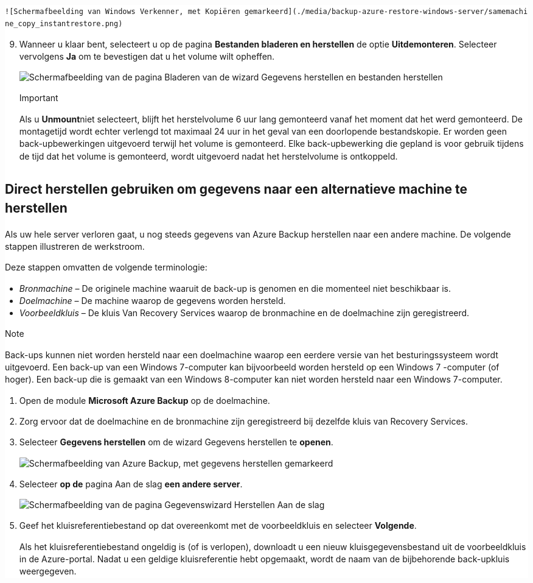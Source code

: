     ![Schermafbeelding van Windows Verkenner, met Kopiëren gemarkeerd](./media/backup-azure-restore-windows-server/samemachine_copy_instantrestore.png)

9. Wanneer u klaar bent, selecteert u op de pagina **Bestanden bladeren en herstellen** de optie **Uitdemonteren**. Selecteer vervolgens **Ja** om te bevestigen dat u het volume wilt opheffen.

    ![Schermafbeelding van de pagina Bladeren van de wizard Gegevens herstellen en bestanden herstellen](./media/backup-azure-restore-windows-server/samemachine_unmount_instantrestore.png)

    > [!Important]
    > Als u **Unmount**niet selecteert, blijft het herstelvolume 6 uur lang gemonteerd vanaf het moment dat het werd gemonteerd. De montagetijd wordt echter verlengd tot maximaal 24 uur in het geval van een doorlopende bestandskopie. Er worden geen back-upbewerkingen uitgevoerd terwijl het volume is gemonteerd. Elke back-upbewerking die gepland is voor gebruik tijdens de tijd dat het volume is gemonteerd, wordt uitgevoerd nadat het herstelvolume is ontkoppeld.
    >

## <a name="use-instant-restore-to-restore-data-to-an-alternate-machine"></a>Direct herstellen gebruiken om gegevens naar een alternatieve machine te herstellen

Als uw hele server verloren gaat, u nog steeds gegevens van Azure Backup herstellen naar een andere machine. De volgende stappen illustreren de werkstroom.

Deze stappen omvatten de volgende terminologie:

* *Bronmachine* – De originele machine waaruit de back-up is genomen en die momenteel niet beschikbaar is.
* *Doelmachine* – De machine waarop de gegevens worden hersteld.
* *Voorbeeldkluis* – De kluis Van Recovery Services waarop de bronmachine en de doelmachine zijn geregistreerd.

> [!NOTE]
> Back-ups kunnen niet worden hersteld naar een doelmachine waarop een eerdere versie van het besturingssysteem wordt uitgevoerd. Een back-up van een Windows 7-computer kan bijvoorbeeld worden hersteld op een Windows 7 -computer (of hoger). Een back-up die is gemaakt van een Windows 8-computer kan niet worden hersteld naar een Windows 7-computer.
>
>

1. Open de module **Microsoft Azure Backup** op de doelmachine.

2. Zorg ervoor dat de doelmachine en de bronmachine zijn geregistreerd bij dezelfde kluis van Recovery Services.

3. Selecteer **Gegevens herstellen** om de wizard Gegevens herstellen te **openen**.

    ![Schermafbeelding van Azure Backup, met gegevens herstellen gemarkeerd](./media/backup-azure-restore-windows-server/recover.png)

4. Selecteer **op de** pagina Aan de slag **een andere server**.

    ![Schermafbeelding van de pagina Gegevenswizard Herstellen Aan de slag](./media/backup-azure-restore-windows-server/alternatemachine_gettingstarted_instantrestore.png)

5. Geef het kluisreferentiebestand op dat overeenkomt met de voorbeeldkluis en selecteer **Volgende**.

    Als het kluisreferentiebestand ongeldig is (of is verlopen), downloadt u een nieuw kluisgegevensbestand uit de voorbeeldkluis in de Azure-portal. Nadat u een geldige kluisreferentie hebt opgemaakt, wordt de naam van de bijbehorende back-upkluis weergegeven.
